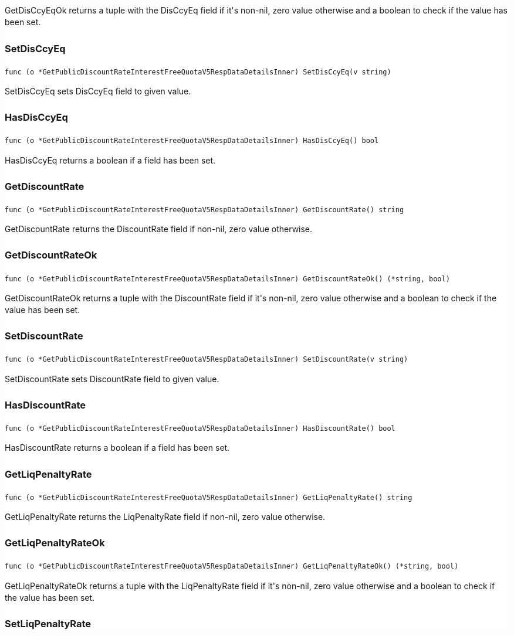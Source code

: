 GetDisCcyEqOk returns a tuple with the DisCcyEq field if it's non-nil, zero value otherwise
and a boolean to check if the value has been set.

### SetDisCcyEq

`func (o *GetPublicDiscountRateInterestFreeQuotaV5RespDataDetailsInner) SetDisCcyEq(v string)`

SetDisCcyEq sets DisCcyEq field to given value.

### HasDisCcyEq

`func (o *GetPublicDiscountRateInterestFreeQuotaV5RespDataDetailsInner) HasDisCcyEq() bool`

HasDisCcyEq returns a boolean if a field has been set.

### GetDiscountRate

`func (o *GetPublicDiscountRateInterestFreeQuotaV5RespDataDetailsInner) GetDiscountRate() string`

GetDiscountRate returns the DiscountRate field if non-nil, zero value otherwise.

### GetDiscountRateOk

`func (o *GetPublicDiscountRateInterestFreeQuotaV5RespDataDetailsInner) GetDiscountRateOk() (*string, bool)`

GetDiscountRateOk returns a tuple with the DiscountRate field if it's non-nil, zero value otherwise
and a boolean to check if the value has been set.

### SetDiscountRate

`func (o *GetPublicDiscountRateInterestFreeQuotaV5RespDataDetailsInner) SetDiscountRate(v string)`

SetDiscountRate sets DiscountRate field to given value.

### HasDiscountRate

`func (o *GetPublicDiscountRateInterestFreeQuotaV5RespDataDetailsInner) HasDiscountRate() bool`

HasDiscountRate returns a boolean if a field has been set.

### GetLiqPenaltyRate

`func (o *GetPublicDiscountRateInterestFreeQuotaV5RespDataDetailsInner) GetLiqPenaltyRate() string`

GetLiqPenaltyRate returns the LiqPenaltyRate field if non-nil, zero value otherwise.

### GetLiqPenaltyRateOk

`func (o *GetPublicDiscountRateInterestFreeQuotaV5RespDataDetailsInner) GetLiqPenaltyRateOk() (*string, bool)`

GetLiqPenaltyRateOk returns a tuple with the LiqPenaltyRate field if it's non-nil, zero value otherwise
and a boolean to check if the value has been set.

### SetLiqPenaltyRate
